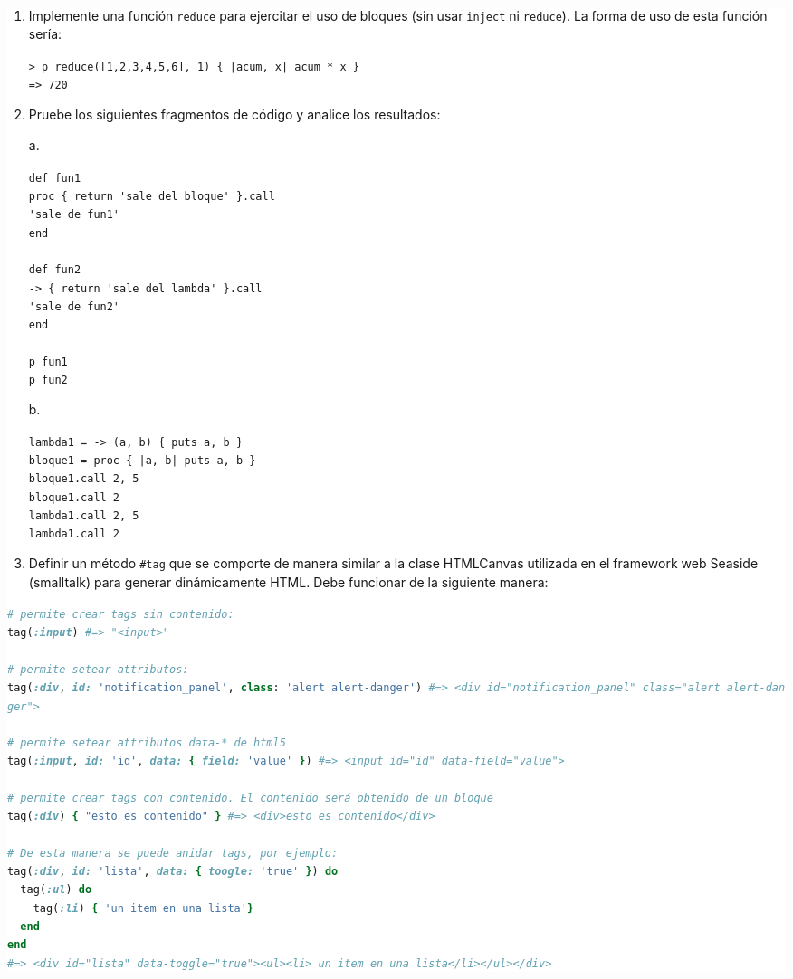 1. Implemente una función `reduce` para ejercitar el uso de bloques (sin usar
    `inject` ni `reduce`). La forma de uso de esta función sería:

    ```
    > p reduce([1,2,3,4,5,6], 1) { |acum, x| acum * x }
    => 720
    ```

1. Pruebe los siguientes fragmentos de código y analice los resultados:

    a.
    ```
    def fun1
    proc { return 'sale del bloque' }.call
    'sale de fun1'
    end

    def fun2
    -> { return 'sale del lambda' }.call
    'sale de fun2'
    end

    p fun1
    p fun2
    ```
    b.
    ```
    lambda1 = -> (a, b) { puts a, b }
    bloque1 = proc { |a, b| puts a, b }
    bloque1.call 2, 5
    bloque1.call 2
    lambda1.call 2, 5
    lambda1.call 2
    ```


1. Definir un método ```#tag``` que se comporte de manera similar a la clase HTMLCanvas utilizada en el framework web Seaside (smalltalk) para generar dinámicamente HTML.
Debe funcionar de la siguiente manera:

```ruby
# permite crear tags sin contenido:
tag(:input) #=> "<input>"

# permite setear attributos:
tag(:div, id: 'notification_panel', class: 'alert alert-danger') #=> <div id="notification_panel" class="alert alert-danger">

# permite setear attributos data-* de html5
tag(:input, id: 'id', data: { field: 'value' }) #=> <input id="id" data-field="value">

# permite crear tags con contenido. El contenido será obtenido de un bloque
tag(:div) { "esto es contenido" } #=> <div>esto es contenido</div>

# De esta manera se puede anidar tags, por ejemplo:
tag(:div, id: 'lista', data: { toogle: 'true' }) do
  tag(:ul) do
    tag(:li) { 'un item en una lista'}
  end
end
#=> <div id="lista" data-toggle="true"><ul><li> un item en una lista</li></ul></div>

```
